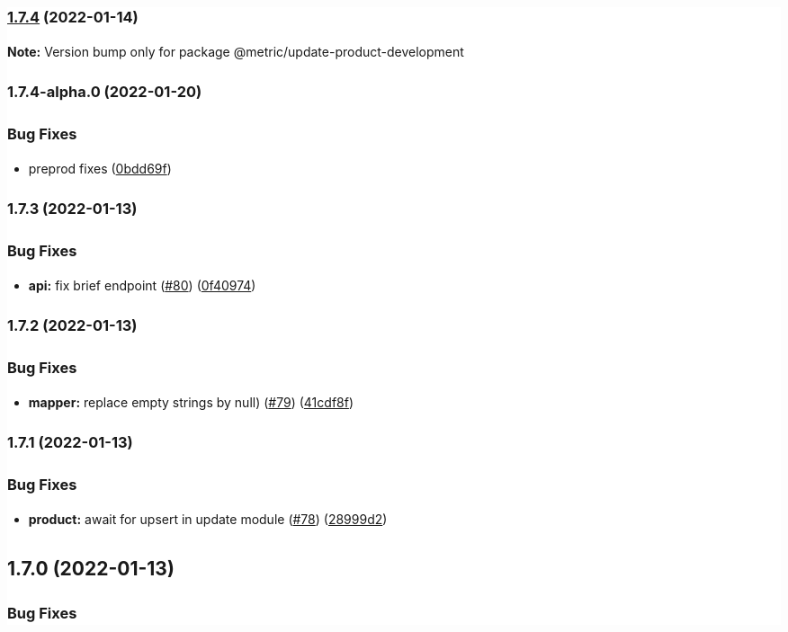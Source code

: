 

### [1.7.4](https://github.com/adeo/carbon--instance-<PROCESS>-<PRODUCT>/compare/v1.7.4-alpha.0...v1.7.4) (2022-01-14)

**Note:** Version bump only for package @metric/update-product-development





### 1.7.4-alpha.0 (2022-01-20)


### Bug Fixes

* preprod fixes ([0bdd69f](https://github.com/adeo/carbon--instance-<PROCESS>-<PRODUCT>/commit/0bdd69f664652d965987ebd84d37602b1bacf6d3))



### 1.7.3 (2022-01-13)


### Bug Fixes

* **api:** fix brief endpoint ([#80](https://github.com/adeo/carbon--instance-<PROCESS>-<PRODUCT>/issues/80)) ([0f40974](https://github.com/adeo/carbon--instance-<PROCESS>-<PRODUCT>/commit/0f4097496533abc02a06dbd4d6c30cf1f21362b4))



### 1.7.2 (2022-01-13)


### Bug Fixes

* **mapper:** replace empty strings by null) ([#79](https://github.com/adeo/carbon--instance-<PROCESS>-<PRODUCT>/issues/79)) ([41cdf8f](https://github.com/adeo/carbon--instance-<PROCESS>-<PRODUCT>/commit/41cdf8f3d0459efc9268f5429d024e60d6d10827))



### 1.7.1 (2022-01-13)


### Bug Fixes

* **product:** await for upsert in update module ([#78](https://github.com/adeo/carbon--instance-<PROCESS>-<PRODUCT>/issues/78)) ([28999d2](https://github.com/adeo/carbon--instance-<PROCESS>-<PRODUCT>/commit/28999d282d6c1f434121e172d58e70db78913a4f))



## 1.7.0 (2022-01-13)


### Bug Fixes
